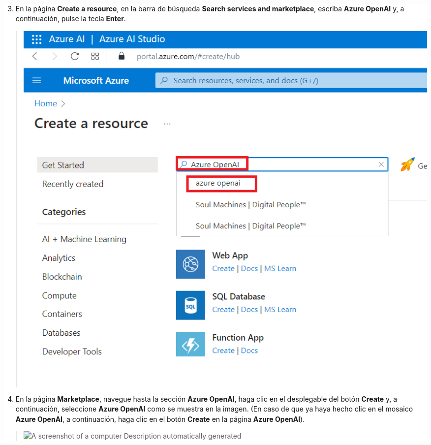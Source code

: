 3.  En la página **Create a resource**, en la barra de búsqueda **Search
    services and marketplace**, escriba **Azure OpenAI** y, a
    continuación, pulse la tecla **Enter**.

> ![](./media/image12.png)

4.  En la página **Marketplace**, navegue hasta la sección **Azure
    OpenAI**, haga clic en el desplegable del botón **Create** y, a
    continuación, seleccione **Azure OpenAI** como se muestra en la
    imagen. (En caso de que ya haya hecho clic en el mosaico **Azure
    OpenAI**, a continuación, haga clic en el botón **Create** en la
    página **Azure OpenAI**).

> ![A screenshot of a computer Description automatically
> generated](./media/image13.png)
